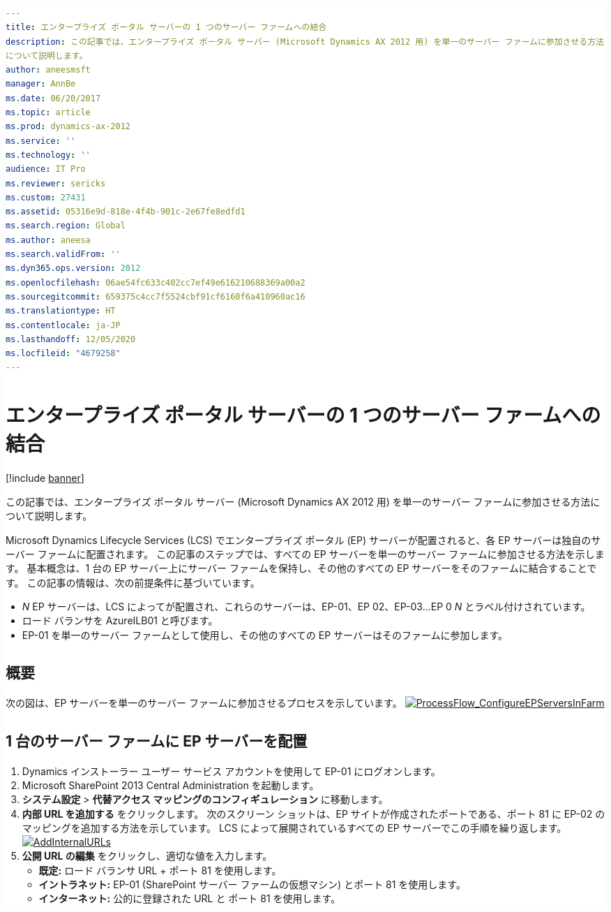 ```yaml
---
title: エンタープライズ ポータル サーバーの 1 つのサーバー ファームへの結合
description: この記事では、エンタープライズ ポータル サーバー (Microsoft Dynamics AX 2012 用) を単一のサーバー ファームに参加させる方法について説明します。
author: aneesmsft
manager: AnnBe
ms.date: 06/20/2017
ms.topic: article
ms.prod: dynamics-ax-2012
ms.service: ''
ms.technology: ''
audience: IT Pro
ms.reviewer: sericks
ms.custom: 27431
ms.assetid: 05316e9d-818e-4f4b-901c-2e67fe8edfd1
ms.search.region: Global
ms.author: aneesa
ms.search.validFrom: ''
ms.dyn365.ops.version: 2012
ms.openlocfilehash: 06ae54fc633c402cc7ef49e616210688369a00a2
ms.sourcegitcommit: 659375c4cc7f5524cbf91cf6160f6a410960ac16
ms.translationtype: HT
ms.contentlocale: ja-JP
ms.lasthandoff: 12/05/2020
ms.locfileid: "4679258"
---
```

# <a name="join-enterprise-portal-servers-into-a-single-server-farm"></a>エンタープライズ ポータル サーバーの 1 つのサーバー ファームへの結合

[!include [banner](../../includes/banner.md)]

この記事では、エンタープライズ ポータル サーバー (Microsoft Dynamics AX 2012 用) を単一のサーバー ファームに参加させる方法について説明します。 

Microsoft Dynamics Lifecycle Services (LCS) でエンタープライズ ポータル (EP) サーバーが配置されると、各 EP サーバーは独自のサーバー ファームに配置されます。 この記事のステップでは、すべての EP サーバーを単一のサーバー ファームに参加させる方法を示します。 基本概念は、1 台の EP サーバー上にサーバー ファームを保持し、その他のすべての EP サーバーをそのファームに結合することです。 この記事の情報は、次の前提条件に基づいています。

-   *N* EP サーバーは、LCS によってが配置され、これらのサーバーは、EP-01、EP 02、EP-03...EP 0 *N* とラベル付けされています。
-   ロード バランサを AzureILB01 と呼びます。
-   EP-01 を単一のサーバー ファームとして使用し、その他のすべての EP サーバーはそのファームに参加します。

## <a name="overview"></a>概要
次の図は、EP サーバーを単一のサーバー ファームに参加させるプロセスを示しています。 [![ProcessFlow\_ConfigureEPServersInFarm](./media/processflow_configureepserversinfarm.png)](./media/processflow_configureepserversinfarm.png)

## <a name="put-ep-servers-into-a-single-server-farm"></a>1 台のサーバー ファームに EP サーバーを配置
1.  Dynamics インストーラー ユーザー サービス アカウントを使用して EP-01 にログオンします。
2.  Microsoft SharePoint 2013 Central Administration を起動します。
3.  **システム設定** &gt; **代替アクセス マッピングのコンフィギュレーション** に移動します。
4.  **内部 URL を追加する** をクリックします。 次のスクリーン ショットは、EP サイトが作成されたポートである、ポート 81 に EP-02 のマッピングを追加する方法を示しています。 LCS によって展開されているすべての EP サーバーでこの手順を繰り返します。[![AddInternalURLs](./media/addinternalurls.png)](./media/addinternalurls.png)
5.  **公開 URL の編集** をクリックし、適切な値を入力します。
    -   **既定:** ロード バランサ URL + ポート 81 を使用します。
    -   **イントラネット:** EP-01 (SharePoint サーバー ファームの仮想マシン) とポート 81 を使用します。
    -   **インターネット:** 公的に登録された URL と ポート 81 を使用します。

